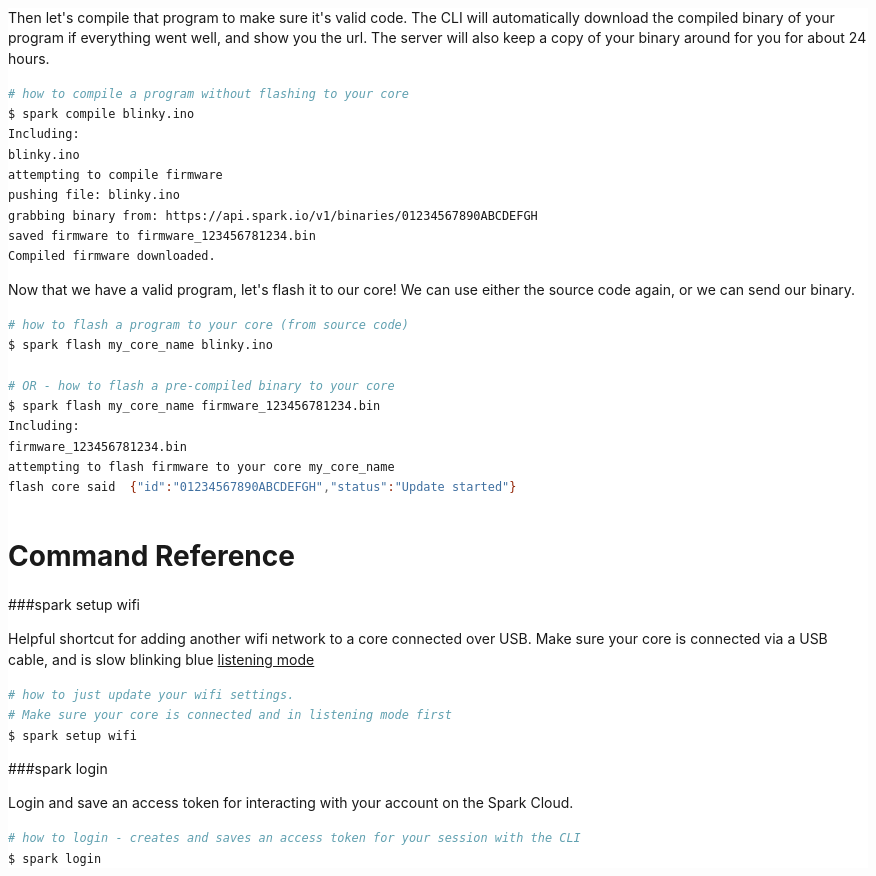 
Then let's compile that program to make sure it's valid code.  The CLI will automatically download the compiled binary of your program if everything went well, and show you the url.  The server will also keep a copy of your binary around for you for about 24 hours.


```sh
# how to compile a program without flashing to your core
$ spark compile blinky.ino
Including:
blinky.ino
attempting to compile firmware
pushing file: blinky.ino
grabbing binary from: https://api.spark.io/v1/binaries/01234567890ABCDEFGH
saved firmware to firmware_123456781234.bin
Compiled firmware downloaded.
```


Now that we have a valid program, let's flash it to our core!  We can use either the source code again, or we can send our binary.

```sh
# how to flash a program to your core (from source code)
$ spark flash my_core_name blinky.ino

# OR - how to flash a pre-compiled binary to your core
$ spark flash my_core_name firmware_123456781234.bin
Including:
firmware_123456781234.bin
attempting to flash firmware to your core my_core_name
flash core said  {"id":"01234567890ABCDEFGH","status":"Update started"}
```



Command Reference
================

###spark setup wifi

  Helpful shortcut for adding another wifi network to a core connected over USB.  Make sure your core is connected via a USB cable, and is slow blinking blue [listening mode](http://docs.spark.io/#/connect)

```sh
# how to just update your wifi settings.
# Make sure your core is connected and in listening mode first
$ spark setup wifi
```


###spark login

  Login and save an access token for interacting with your account on the Spark Cloud.

```sh
# how to login - creates and saves an access token for your session with the CLI
$ spark login
```
